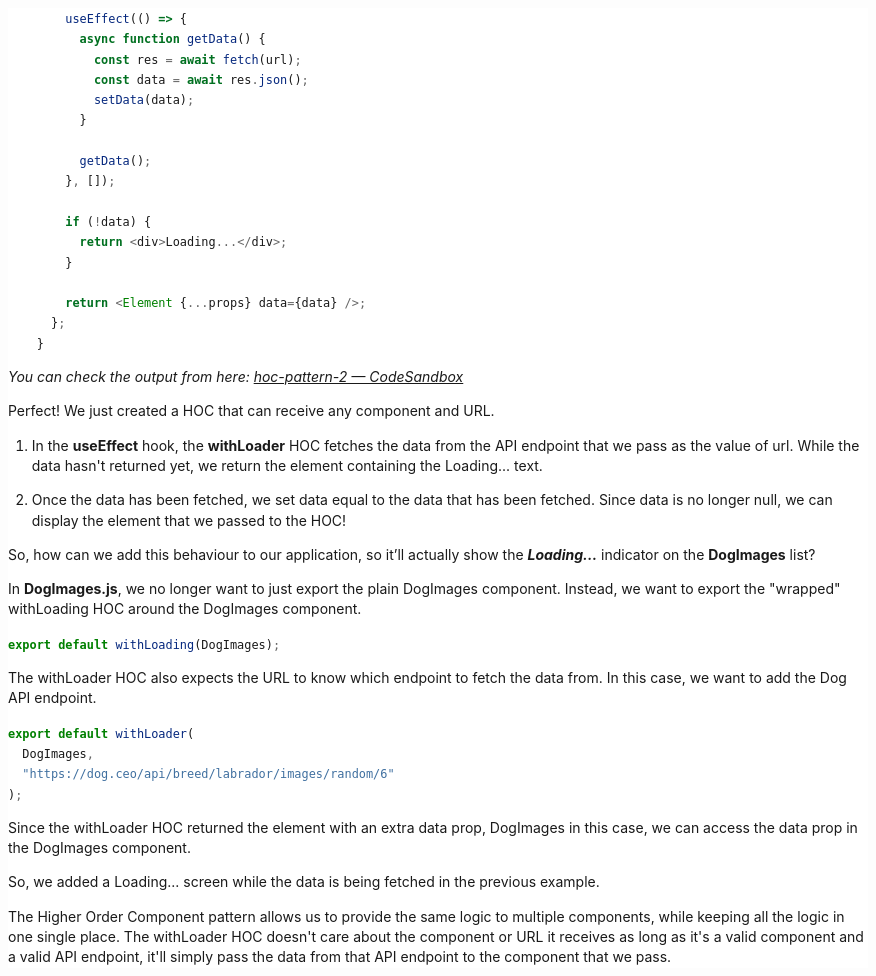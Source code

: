 ```javascript
        useEffect(() => {
          async function getData() {
            const res = await fetch(url);
            const data = await res.json();
            setData(data);
          }

          getData();
        }, []);

        if (!data) {
          return <div>Loading...</div>;
        }

        return <Element {...props} data={data} />;
      };
    }
```

_You can check the output from here: [hoc-pattern-2 — CodeSandbox](https://codesandbox.io/s/hoc-pattern-2-rslq4?from-embed)_

Perfect! We just created a HOC that can receive any component and URL.

1.  In the **useEffect** hook, the **withLoader** HOC fetches the data from the API endpoint that we pass as the value of url. While the data hasn't returned yet, we return the element containing the Loading... text.

2.  Once the data has been fetched, we set data equal to the data that has been fetched. Since data is no longer null, we can display the element that we passed to the HOC!

So, how can we add this behaviour to our application, so it’ll actually show the **_Loading..._** indicator on the **DogImages** list?

In **DogImages.js**, we no longer want to just export the plain DogImages component. Instead, we want to export the "wrapped" withLoading HOC around the DogImages component.

```javascript
export default withLoading(DogImages);
```

The withLoader HOC also expects the URL to know which endpoint to fetch the data from. In this case, we want to add the Dog API endpoint.

```javascript
export default withLoader(
  DogImages,
  "https://dog.ceo/api/breed/labrador/images/random/6"
);
```

Since the withLoader HOC returned the element with an extra data prop, DogImages in this case, we can access the data prop in the DogImages component.

So, we added a Loading... screen while the data is being fetched in the previous example.

The Higher Order Component pattern allows us to provide the same logic to multiple components, while keeping all the logic in one single place. The withLoader HOC doesn't care about the component or URL it receives as long as it's a valid component and a valid API endpoint, it'll simply pass the data from that API endpoint to the component that we pass.
